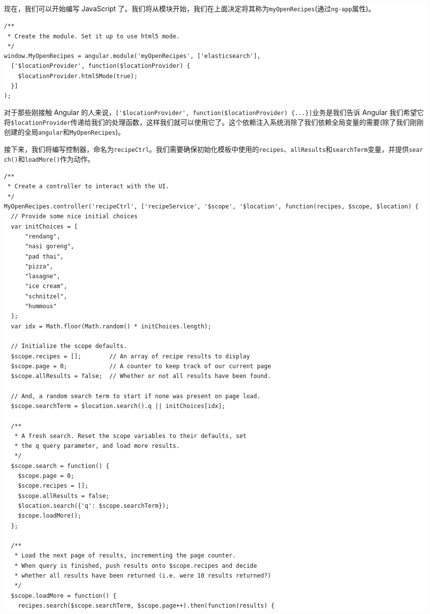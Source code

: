 现在，我们可以开始编写 JavaScript 了。我们将从模块开始，我们在上面决定将其称为`myOpenRecipes`(通过`ng-app`属性)。

```
/**
 * Create the module. Set it up to use html5 mode.
 */
window.MyOpenRecipes = angular.module('myOpenRecipes', ['elasticsearch'],
  ['$locationProvider', function($locationProvider) {
    $locationProvider.html5Mode(true);
  }]
);
```

对于那些刚接触 Angular 的人来说，`['$locationProvider', function($locationProvider) {...}]`业务是我们告诉 Angular 我们希望它将`$locationProvider`传递给我们的处理函数，这样我们就可以使用它了。这个依赖注入系统消除了我们依赖全局变量的需要(除了我们刚刚创建的全局`angular`和`MyOpenRecipes`)。

接下来，我们将编写控制器，命名为`recipeCtrl`。我们需要确保初始化模板中使用的`recipes`、`allResults`和`searchTerm`变量，并提供`search()`和`loadMore()`作为动作。

```
/**
 * Create a controller to interact with the UI.
 */
MyOpenRecipes.controller('recipeCtrl', ['recipeService', '$scope', '$location', function(recipes, $scope, $location) {
  // Provide some nice initial choices
  var initChoices = [
      "rendang",
      "nasi goreng",
      "pad thai",
      "pizza",
      "lasagne",
      "ice cream",
      "schnitzel",
      "hummous"
  ];
  var idx = Math.floor(Math.random() * initChoices.length);

  // Initialize the scope defaults.
  $scope.recipes = [];        // An array of recipe results to display
  $scope.page = 0;            // A counter to keep track of our current page
  $scope.allResults = false;  // Whether or not all results have been found.

  // And, a random search term to start if none was present on page load.
  $scope.searchTerm = $location.search().q || initChoices[idx];

  /**
   * A fresh search. Reset the scope variables to their defaults, set
   * the q query parameter, and load more results.
   */
  $scope.search = function() {
    $scope.page = 0;
    $scope.recipes = [];
    $scope.allResults = false;
    $location.search({'q': $scope.searchTerm});
    $scope.loadMore();
  };

  /**
   * Load the next page of results, incrementing the page counter.
   * When query is finished, push results onto $scope.recipes and decide
   * whether all results have been returned (i.e. were 10 results returned?)
   */
  $scope.loadMore = function() {
    recipes.search($scope.searchTerm, $scope.page++).then(function(results) {
```
